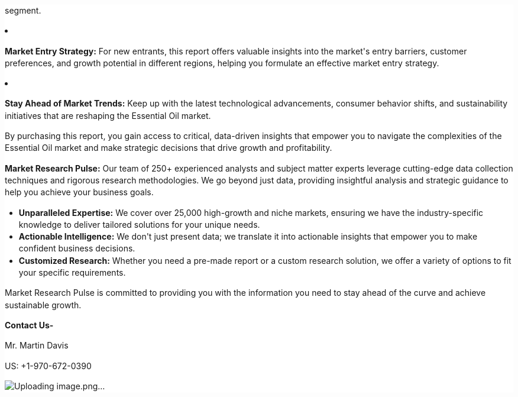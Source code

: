 segment.</p></li><li><p><strong>Market Entry Strategy:</strong> For new entrants, this report offers valuable insights into the market's entry barriers, customer preferences, and growth potential in different regions, helping you formulate an effective market entry strategy.</p></li><li><p><strong>Stay Ahead of Market Trends:</strong> Keep up with the latest technological advancements, consumer behavior shifts, and sustainability initiatives that are reshaping the Essential Oil market.</p></li></ol><p>By purchasing this report, you gain access to critical, data-driven insights that empower you to navigate the complexities of the Essential Oil market and make strategic decisions that drive growth and profitability.</p><p><strong>Market Research Pulse:</strong>&nbsp;Our team of 250+ experienced analysts and subject matter experts leverage cutting-edge data collection techniques and rigorous research methodologies. We go beyond just data, providing insightful analysis and strategic guidance to help you achieve your business goals.</p><ul><li><strong>Unparalleled Expertise:</strong>&nbsp;We cover over 25,000 high-growth and niche markets, ensuring we have the industry-specific knowledge to deliver tailored solutions for your unique needs.</li><li><strong>Actionable Intelligence:</strong>&nbsp;We don't just present data; we translate it into actionable insights that empower you to make confident business decisions.</li><li><strong>Customized Research:</strong>&nbsp;Whether you need a pre-made report or a custom research solution, we offer a variety of options to fit your specific requirements.</li></ul><p>Market Research Pulse is committed to providing you with the information you need to stay ahead of the curve and achieve sustainable growth.</p><p><strong>Contact Us-</strong></p><p>Mr. Martin Davis</p><p>US: +1-970-672-0390</p>
![Uploading image.png…]()
